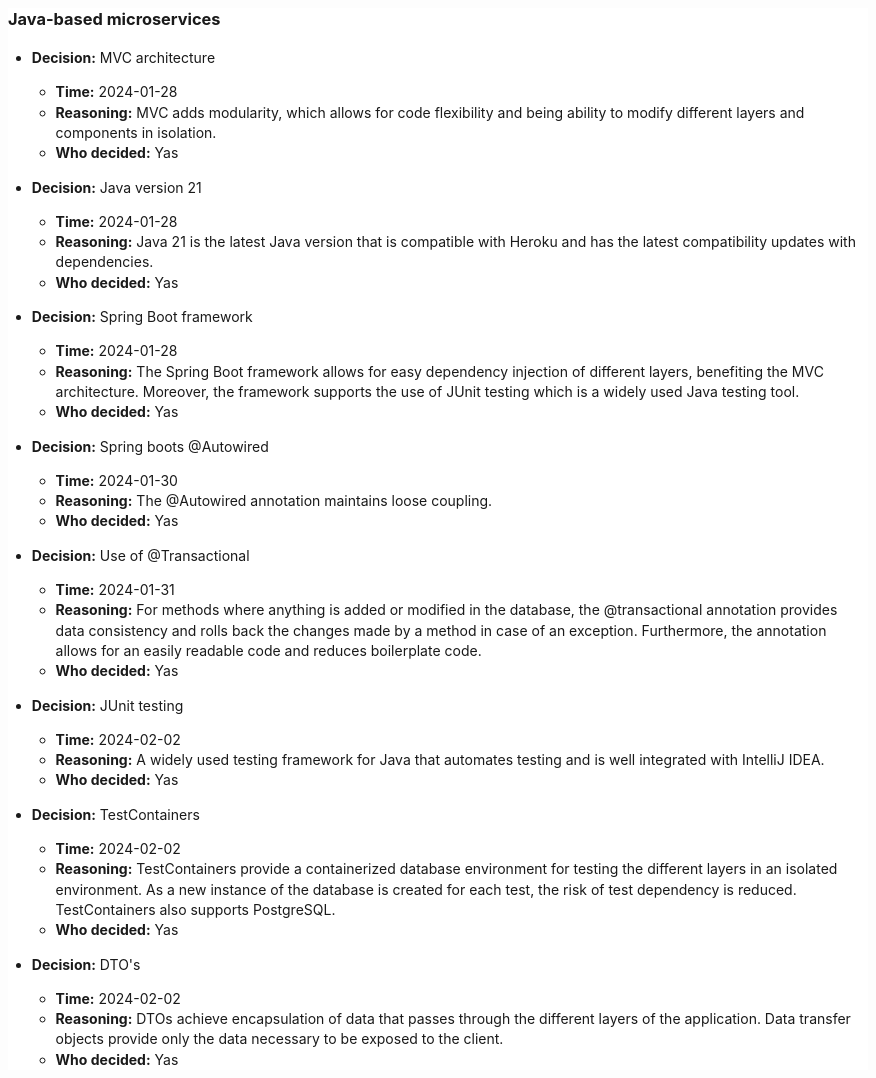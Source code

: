 ### Java-based microservices

- **Decision:** MVC architecture

  - **Time:** 2024-01-28
  - **Reasoning:** MVC adds modularity, which allows for code flexibility and being ability to modify different layers and components in isolation.
  - **Who decided:** Yas

- **Decision:** Java version 21

  - **Time:** 2024-01-28
  - **Reasoning:** Java 21 is the latest Java version that is compatible with Heroku and has the latest compatibility updates with dependencies.
  - **Who decided:** Yas

- **Decision:** Spring Boot framework

  - **Time:** 2024-01-28
  - **Reasoning:** The Spring Boot framework allows for easy dependency injection of different layers, benefiting the MVC architecture. Moreover, the framework supports the use of JUnit testing which is a widely used Java testing tool.
  - **Who decided:** Yas

- **Decision:** Spring boots @Autowired

  - **Time:** 2024-01-30
  - **Reasoning:** The @Autowired annotation maintains loose coupling.
  - **Who decided:** Yas

- **Decision:** Use of @Transactional

  - **Time:** 2024-01-31
  - **Reasoning:** For methods where anything is added or modified in the database, the @transactional annotation provides data consistency and rolls back the changes made by a method in case of an exception. Furthermore, the annotation allows for an easily readable code and reduces boilerplate code.
  - **Who decided:** Yas

- **Decision:** JUnit testing

  - **Time:** 2024-02-02
  - **Reasoning:** A widely used testing framework for Java that automates testing and is well integrated with IntelliJ IDEA.
  - **Who decided:** Yas

- **Decision:** TestContainers

  - **Time:** 2024-02-02
  - **Reasoning:** TestContainers provide a containerized database environment for testing the different layers in an isolated environment. As a new instance of the database is created for each test, the risk of test dependency is reduced. TestContainers also supports PostgreSQL.
  - **Who decided:** Yas

- **Decision:** DTO's

  - **Time:** 2024-02-02
  - **Reasoning:** DTOs achieve encapsulation of data that passes through the different layers of the application. Data transfer objects provide only the data necessary to be exposed to the client.
  - **Who decided:** Yas
